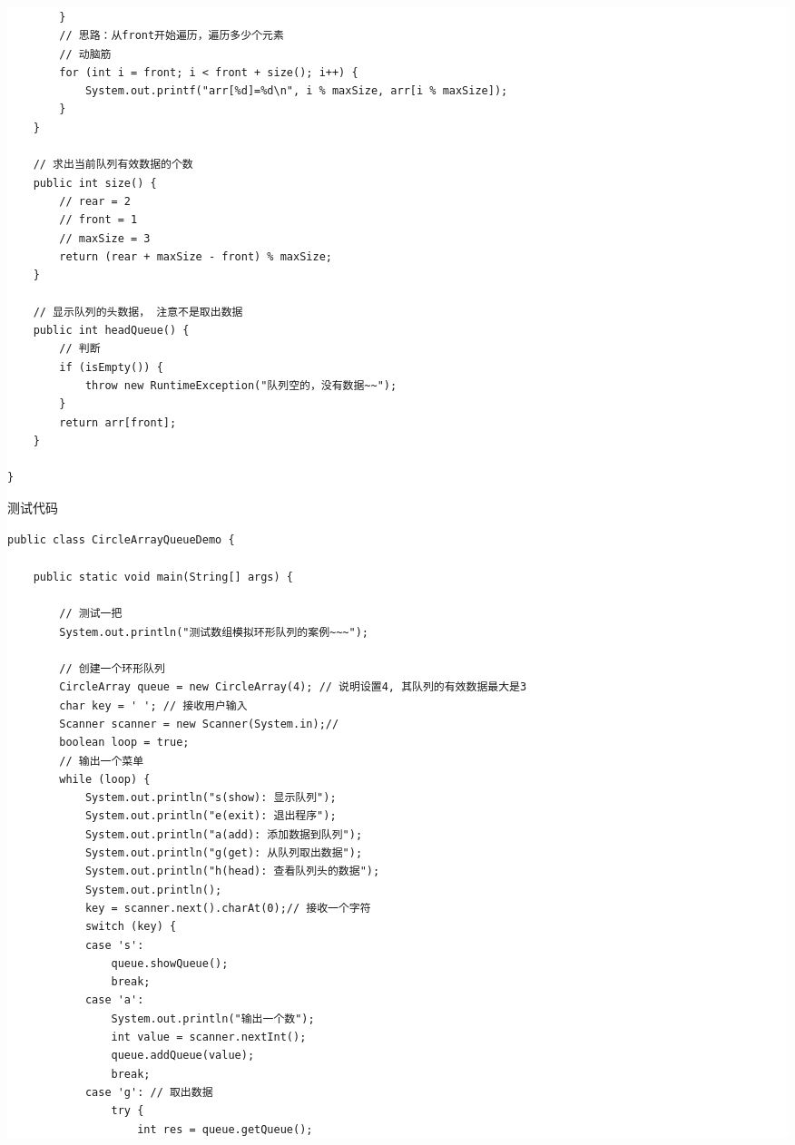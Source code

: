 ```
		}
		// 思路：从front开始遍历，遍历多少个元素
		// 动脑筋
		for (int i = front; i < front + size(); i++) {
			System.out.printf("arr[%d]=%d\n", i % maxSize, arr[i % maxSize]);
		}
	}
	
	// 求出当前队列有效数据的个数
	public int size() {
		// rear = 2
		// front = 1
		// maxSize = 3
		return (rear + maxSize - front) % maxSize;
	}
	
	// 显示队列的头数据， 注意不是取出数据
	public int headQueue() {
		// 判断
		if (isEmpty()) {
			throw new RuntimeException("队列空的，没有数据~~");
		}
		return arr[front];
	}

}
```

测试代码

```
public class CircleArrayQueueDemo {

	public static void main(String[] args) {
	
		// 测试一把
		System.out.println("测试数组模拟环形队列的案例~~~");
	
		// 创建一个环形队列
		CircleArray queue = new CircleArray(4); // 说明设置4, 其队列的有效数据最大是3
		char key = ' '; // 接收用户输入
		Scanner scanner = new Scanner(System.in);//
		boolean loop = true;
		// 输出一个菜单
		while (loop) {
			System.out.println("s(show): 显示队列");
			System.out.println("e(exit): 退出程序");
			System.out.println("a(add): 添加数据到队列");
			System.out.println("g(get): 从队列取出数据");
			System.out.println("h(head): 查看队列头的数据");
			System.out.println();
			key = scanner.next().charAt(0);// 接收一个字符
			switch (key) {
			case 's':
				queue.showQueue();
				break;
			case 'a':
				System.out.println("输出一个数");
				int value = scanner.nextInt();
				queue.addQueue(value);
				break;
			case 'g': // 取出数据
				try {
					int res = queue.getQueue();
```